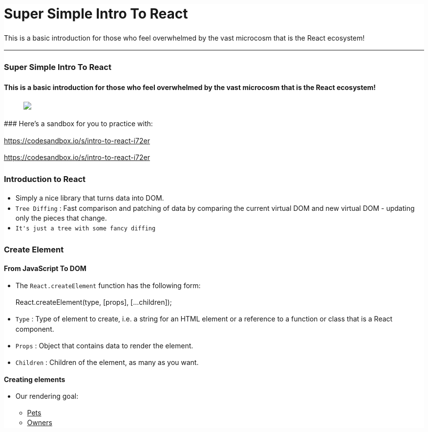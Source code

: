 # Super Simple Intro To React

This is a basic introduction for those who feel overwhelmed by the vast microcosm that is the React ecosystem!

---

### Super Simple Intro To React

#### This is a basic introduction for those who feel overwhelmed by the vast microcosm that is the React ecosystem!

<figure><img src="https://cdn-images-1.medium.com/max/800/0*3wl1cp6IklxaFuBi.gif" class="graf-image" /></figure>### Here’s a sandbox for you to practice with:

<a href="https://codesandbox.io/s/intro-to-react-i72er" class="markup--anchor markup--p-anchor">https://codesandbox.io/s/intro-to-react-i72er</a>

<a href="https://codesandbox.io/s/intro-to-react-i72er" class="markup--anchor markup--p-anchor">https://codesandbox.io/s/intro-to-react-i72er</a>

### Introduction to React

- <span id="714e">Simply a nice library that turns data into DOM.</span>
- <span id="dffd">`Tree Diffing` : Fast comparison and patching of data by comparing the current virtual DOM and new virtual DOM - updating only the pieces that change.</span>
- <span id="d53b">`It's just a tree with some fancy diffing`</span>

### Create Element

**From JavaScript To DOM**

- <span id="9d7c">The `React.createElement` function has the following form:</span>



    React.createElement(type, [props], [...children]);

- <span id="44e8">`Type` : Type of element to create, i.e. a string for an HTML element or a reference to a function or class that is a React component.</span>
- <span id="7359">`Props` : Object that contains data to render the element.</span>
- <span id="5990">`Children` : Children of the element, as many as you want.</span>

**Creating elements**

- <span id="03dd">Our rendering goal:</span>



    <ul>
      <li class="selected">
        <a href="/pets">Pets</a>
      </li>
      <li>
        <a href="/owners">Owners</a>
      </li>
    </ul>
